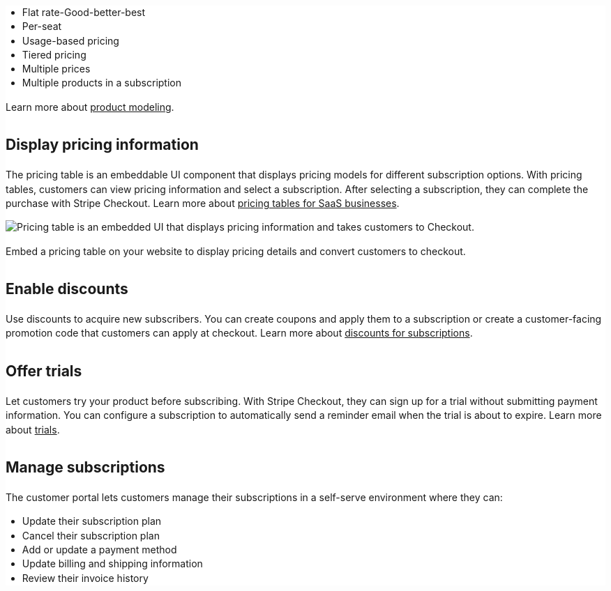 - Flat rate-Good-better-best
- Per-seat
- Usage-based pricing
- Tiered pricing
- Multiple prices
- Multiple products in a subscription

Learn more about [product
modeling](https://docs.stripe.com/products-prices/pricing-models).

## Display pricing information

The pricing table is an embeddable UI component that displays pricing models for
different subscription options. With pricing tables, customers can view pricing
information and select a subscription. After selecting a subscription, they can
complete the purchase with Stripe Checkout. Learn more about [pricing tables for
SaaS businesses](https://docs.stripe.com/payments/checkout/pricing-table).

![Pricing table is an embedded UI that displays pricing information and takes
customers to
Checkout.](https://b.stripecdn.com/docs-statics-srv/assets/pricing-table-embed.b27a06fcd84b57a8866a8b4b62323fdc.png)

Embed a pricing table on your website to display pricing details and convert
customers to checkout.

## Enable discounts

Use discounts to acquire new subscribers. You can create coupons and apply them
to a subscription or create a customer-facing promotion code that customers can
apply at checkout. Learn more about [discounts for
subscriptions](https://docs.stripe.com/billing/subscriptions/coupons).

## Offer trials

Let customers try your product before subscribing. With Stripe Checkout, they
can sign up for a trial without submitting payment information. You can
configure a subscription to automatically send a reminder email when the trial
is about to expire. Learn more about
[trials](https://docs.stripe.com/payments/checkout/free-trials).

## Manage subscriptions

The customer portal lets customers manage their subscriptions in a self-serve
environment where they can:

- Update their subscription plan
- Cancel their subscription plan
- Add or update a payment method
- Update billing and shipping information
- Review their invoice history
